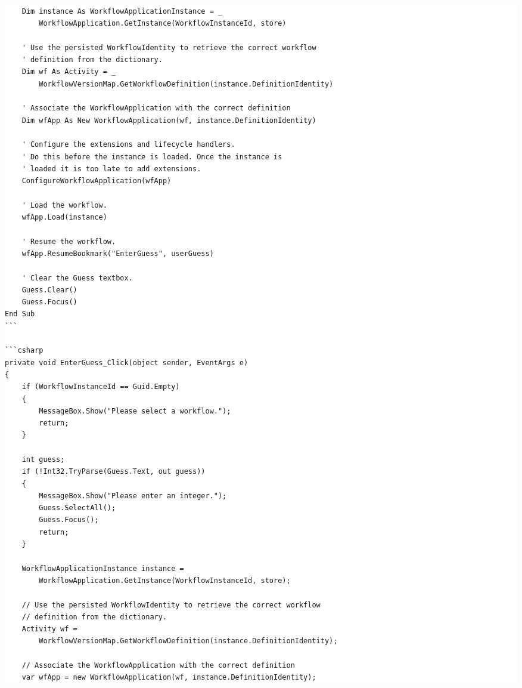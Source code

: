         Dim instance As WorkflowApplicationInstance = _
            WorkflowApplication.GetInstance(WorkflowInstanceId, store)

        ' Use the persisted WorkflowIdentity to retrieve the correct workflow
        ' definition from the dictionary.
        Dim wf As Activity = _
            WorkflowVersionMap.GetWorkflowDefinition(instance.DefinitionIdentity)

        ' Associate the WorkflowApplication with the correct definition
        Dim wfApp As New WorkflowApplication(wf, instance.DefinitionIdentity)

        ' Configure the extensions and lifecycle handlers.
        ' Do this before the instance is loaded. Once the instance is
        ' loaded it is too late to add extensions.
        ConfigureWorkflowApplication(wfApp)

        ' Load the workflow.
        wfApp.Load(instance)

        ' Resume the workflow.
        wfApp.ResumeBookmark("EnterGuess", userGuess)

        ' Clear the Guess textbox.
        Guess.Clear()
        Guess.Focus()
    End Sub
    ```

    ```csharp
    private void EnterGuess_Click(object sender, EventArgs e)
    {
        if (WorkflowInstanceId == Guid.Empty)
        {
            MessageBox.Show("Please select a workflow.");
            return;
        }

        int guess;
        if (!Int32.TryParse(Guess.Text, out guess))
        {
            MessageBox.Show("Please enter an integer.");
            Guess.SelectAll();
            Guess.Focus();
            return;
        }

        WorkflowApplicationInstance instance =
            WorkflowApplication.GetInstance(WorkflowInstanceId, store);

        // Use the persisted WorkflowIdentity to retrieve the correct workflow
        // definition from the dictionary.
        Activity wf =
            WorkflowVersionMap.GetWorkflowDefinition(instance.DefinitionIdentity);

        // Associate the WorkflowApplication with the correct definition
        var wfApp = new WorkflowApplication(wf, instance.DefinitionIdentity);

